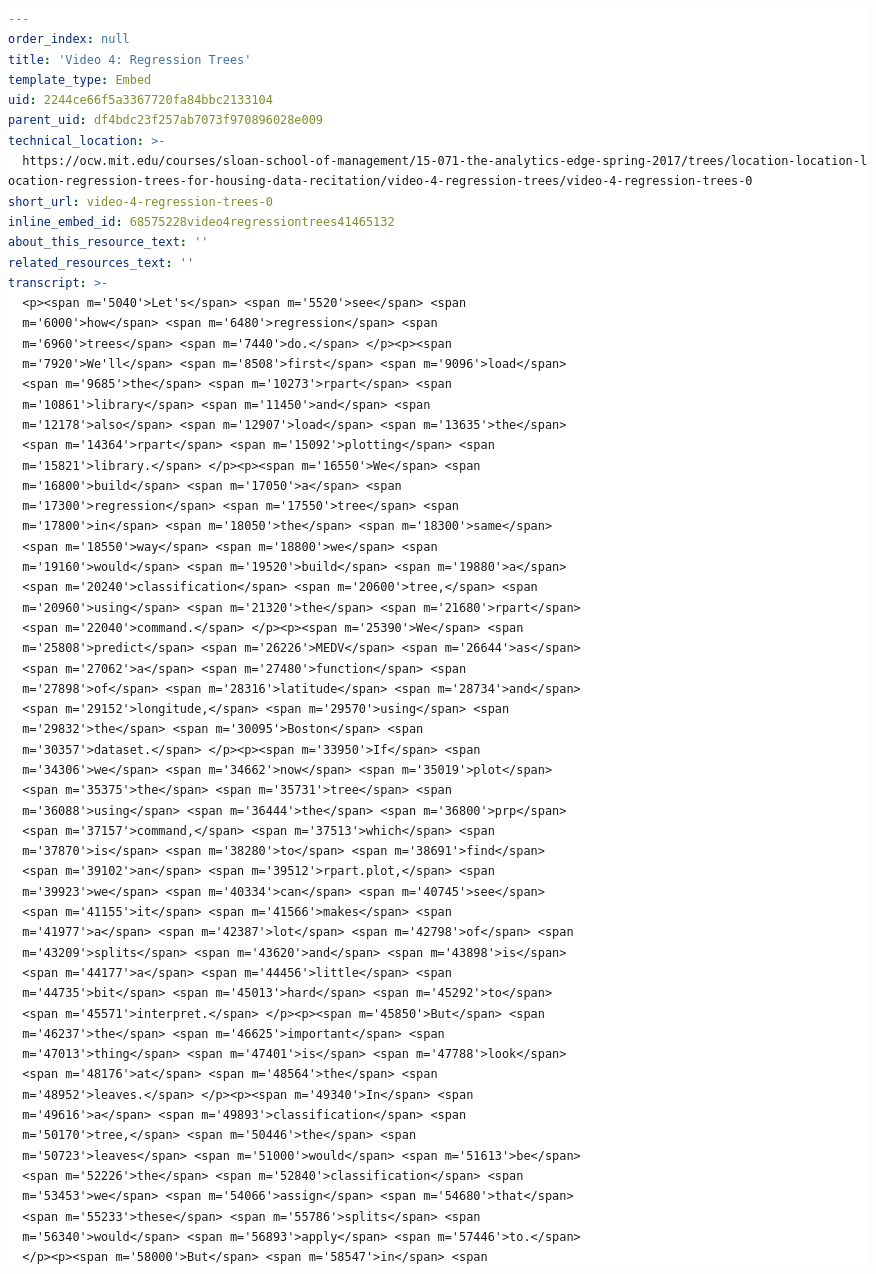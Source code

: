 ```yaml
---
order_index: null
title: 'Video 4: Regression Trees'
template_type: Embed
uid: 2244ce66f5a3367720fa84bbc2133104
parent_uid: df4bdc23f257ab7073f970896028e009
technical_location: >-
  https://ocw.mit.edu/courses/sloan-school-of-management/15-071-the-analytics-edge-spring-2017/trees/location-location-location-regression-trees-for-housing-data-recitation/video-4-regression-trees/video-4-regression-trees-0
short_url: video-4-regression-trees-0
inline_embed_id: 68575228video4regressiontrees41465132
about_this_resource_text: ''
related_resources_text: ''
transcript: >-
  <p><span m='5040'>Let's</span> <span m='5520'>see</span> <span
  m='6000'>how</span> <span m='6480'>regression</span> <span
  m='6960'>trees</span> <span m='7440'>do.</span> </p><p><span
  m='7920'>We'll</span> <span m='8508'>first</span> <span m='9096'>load</span>
  <span m='9685'>the</span> <span m='10273'>rpart</span> <span
  m='10861'>library</span> <span m='11450'>and</span> <span
  m='12178'>also</span> <span m='12907'>load</span> <span m='13635'>the</span>
  <span m='14364'>rpart</span> <span m='15092'>plotting</span> <span
  m='15821'>library.</span> </p><p><span m='16550'>We</span> <span
  m='16800'>build</span> <span m='17050'>a</span> <span
  m='17300'>regression</span> <span m='17550'>tree</span> <span
  m='17800'>in</span> <span m='18050'>the</span> <span m='18300'>same</span>
  <span m='18550'>way</span> <span m='18800'>we</span> <span
  m='19160'>would</span> <span m='19520'>build</span> <span m='19880'>a</span>
  <span m='20240'>classification</span> <span m='20600'>tree,</span> <span
  m='20960'>using</span> <span m='21320'>the</span> <span m='21680'>rpart</span>
  <span m='22040'>command.</span> </p><p><span m='25390'>We</span> <span
  m='25808'>predict</span> <span m='26226'>MEDV</span> <span m='26644'>as</span>
  <span m='27062'>a</span> <span m='27480'>function</span> <span
  m='27898'>of</span> <span m='28316'>latitude</span> <span m='28734'>and</span>
  <span m='29152'>longitude,</span> <span m='29570'>using</span> <span
  m='29832'>the</span> <span m='30095'>Boston</span> <span
  m='30357'>dataset.</span> </p><p><span m='33950'>If</span> <span
  m='34306'>we</span> <span m='34662'>now</span> <span m='35019'>plot</span>
  <span m='35375'>the</span> <span m='35731'>tree</span> <span
  m='36088'>using</span> <span m='36444'>the</span> <span m='36800'>prp</span>
  <span m='37157'>command,</span> <span m='37513'>which</span> <span
  m='37870'>is</span> <span m='38280'>to</span> <span m='38691'>find</span>
  <span m='39102'>an</span> <span m='39512'>rpart.plot,</span> <span
  m='39923'>we</span> <span m='40334'>can</span> <span m='40745'>see</span>
  <span m='41155'>it</span> <span m='41566'>makes</span> <span
  m='41977'>a</span> <span m='42387'>lot</span> <span m='42798'>of</span> <span
  m='43209'>splits</span> <span m='43620'>and</span> <span m='43898'>is</span>
  <span m='44177'>a</span> <span m='44456'>little</span> <span
  m='44735'>bit</span> <span m='45013'>hard</span> <span m='45292'>to</span>
  <span m='45571'>interpret.</span> </p><p><span m='45850'>But</span> <span
  m='46237'>the</span> <span m='46625'>important</span> <span
  m='47013'>thing</span> <span m='47401'>is</span> <span m='47788'>look</span>
  <span m='48176'>at</span> <span m='48564'>the</span> <span
  m='48952'>leaves.</span> </p><p><span m='49340'>In</span> <span
  m='49616'>a</span> <span m='49893'>classification</span> <span
  m='50170'>tree,</span> <span m='50446'>the</span> <span
  m='50723'>leaves</span> <span m='51000'>would</span> <span m='51613'>be</span>
  <span m='52226'>the</span> <span m='52840'>classification</span> <span
  m='53453'>we</span> <span m='54066'>assign</span> <span m='54680'>that</span>
  <span m='55233'>these</span> <span m='55786'>splits</span> <span
  m='56340'>would</span> <span m='56893'>apply</span> <span m='57446'>to.</span>
  </p><p><span m='58000'>But</span> <span m='58547'>in</span> <span
```